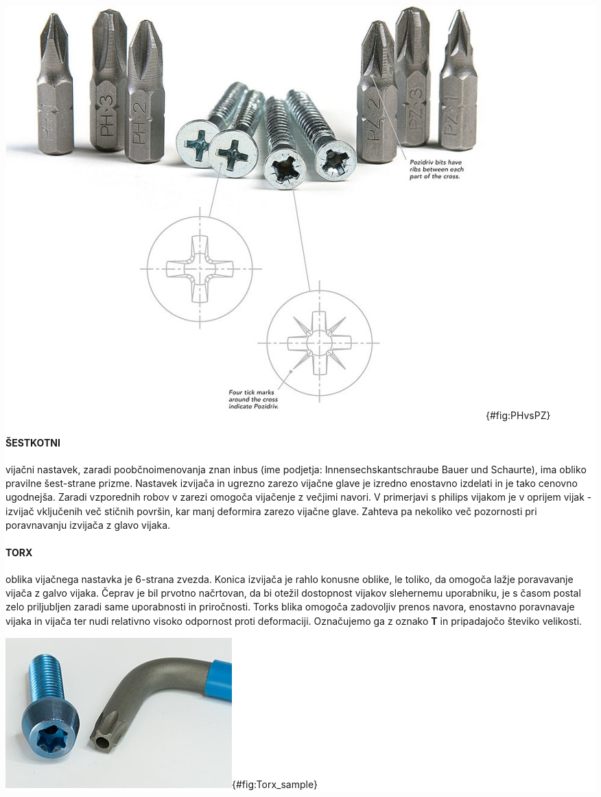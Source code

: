 ![Razlika med phillips in pozidriv obliko konice vijača in zareze v glavi vijaka (vir: https://shop4fasteners.co.uk/blog/pozidriv-vs-phillips/)](./slike/PHvsPZ.jpg){#fig:PHvsPZ}

#### ŠESTKOTNI
vijačni nastavek, zaradi poobčnoimenovanja znan inbus (ime podjetja: Innensechskantschraube Bauer und Schaurte), ima obliko pravilne šest-strane prizme. Nastavek izvijača in ugrezno zarezo vijačne glave je izredno enostavno izdelati in je tako cenovno ugodnejša. Zaradi vzporednih robov v zarezi omogoča vijačenje z večjimi navori. V primerjavi s  philips vijakom je v oprijem vijak - izvijač vključenih več stičnih površin, kar manj deformira zarezo vijačne glave. Zahteva pa nekoliko več pozornosti pri poravnavanju izvijača z glavo vijaka.

#### TORX
oblika vijačnega nastavka je 6-strana zvezda. Konica izvijača je rahlo konusne oblike, le toliko, da omogoča lažje poravavanje vijača z galvo vijaka. Čeprav je bil prvotno načrtovan, da bi otežil dostopnost vijakov slehernemu uporabniku, je s časom postal zelo priljubljen zaradi same uporabnosti in priročnosti. Torks blika omogoča zadovoljiv prenos navora, enostavno poravnavaje vijaka in vijača ter nudi relativno visoko odpornost proti deformaciji. Označujemo ga z oznako **T** in pripadajočo števiko velikosti.

![Oblika torks vijaka (vir: Wikipedija)](./slike/Torx_sample.jpg){#fig:Torx_sample}
